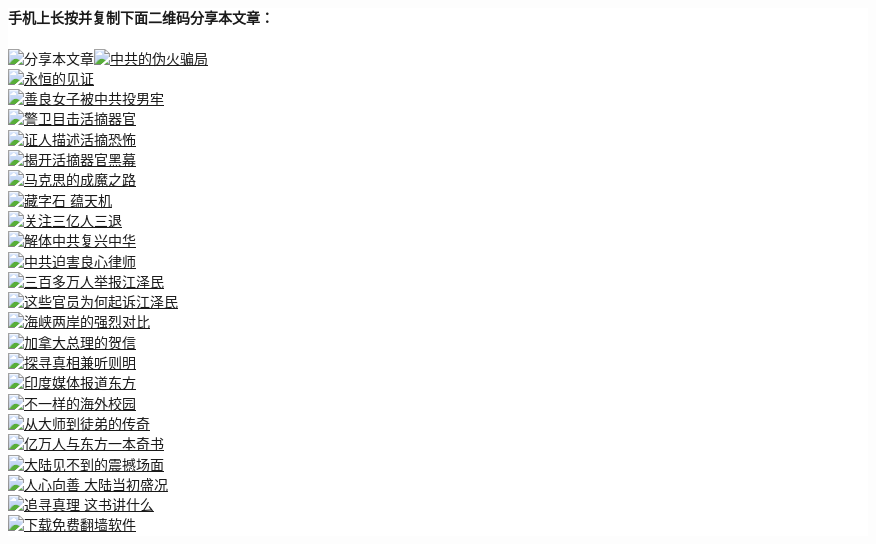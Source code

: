 <strong>手机上长按并复制下面二维码分享本文章：</strong><br><br><img src="https://chart.apis.google.com/chart?cht=qr&chs=240x240&choe=UTF-8&chld=M|2&chl=https://github.com/19920513/djy/blob/master/gb/9/12/6/n2745367.md%231" title="分享本文章"></td><td VALIGN=TOP><a href="https://github.com/19920513/djy/blob/master/gb/16/1/21/n4622075.md?dfh#1" target="_blank"><img src="https://raw.githubusercontent.com/19920513/djy/master/gb/300/wei-f1.jpg" title="中共的伪火骗局"  alt="中共的伪火骗局"></a><br><a href="https://github.com/19920513/www/blob/master/README.md?dfh#9" target="_blank"><img src="https://raw.githubusercontent.com/19920513/djy/master/gb/300/yong-h.jpg" title="永恒的见证"  alt="永恒的见证"></a><br><a href="https://github.com/19920513/djy/blob/master/gb/13/9/29/n3974789.md?dfh#1" target="_blank"><img src="https://raw.githubusercontent.com/19920513/djy/master/gb/300/shang-lnz.jpg" title="善良女子被中共投男牢"  alt="善良女子被中共投男牢"></a><br><a href="https://github.com/19920513/djy/blob/master/gb/16/3/16/n4663449.md?dfh#1" target="_blank"><img src="https://raw.githubusercontent.com/19920513/djy/master/gb/300/huo-z3.jpg" title="警卫目击活摘器官"  alt="警卫目击活摘器官"></a><br><a href="https://github.com/19920513/djy/blob/master/gb/16/8/7/n8177641.md?dfh#1" target="_blank"><img src="https://raw.githubusercontent.com/19920513/djy/master/gb/300/huo-z4.jpg" title="证人描述活摘恐怖"  alt="证人描述活摘恐怖"></a><br><a href="https://github.com/19920513/djy/blob/master/gb/10/4/19/n2881569.md?dfh#1" target="_blank"><img src="https://raw.githubusercontent.com/19920513/djy/master/gb/300/huo-z1.jpg" title="揭开活摘器官黑幕"  alt="揭开活摘器官黑幕"></a><br><a href="https://github.com/19920513/djy/blob/master/gb/10/11/7/n3077476.md?dfh#1" target="_blank"><img src="https://raw.githubusercontent.com/19920513/djy/master/gb/300/ma-ks.jpg" title="马克思的成魔之路"  alt="马克思的成魔之路"></a><br><a href="https://github.com/19920513/djy/blob/master/gb/14/6/9/n4173977.md?dfh#1" target="_blank"><img src="https://raw.githubusercontent.com/19920513/djy/master/gb/300/chang-zs.jpg" title="藏字石 蕴天机"  alt="藏字石 蕴天机"></a><br><a href="https://github.com/19920513/djy/blob/master/gb/18/5/10/n10381511.md?dfh#1" target="_blank"><img src="https://raw.githubusercontent.com/19920513/djy/master/gb/300/st1.jpg" title="关注三亿人三退"  alt="关注三亿人三退"></a><br><a href="https://github.com/19920513/djy/blob/master/gb/18/3/21/n10237682.md?dfh#1" target="_blank"><img src="https://raw.githubusercontent.com/19920513/djy/master/gb/300/jie-t.jpg" title="解体中共复兴中华"  alt="解体中共复兴中华"></a><br><a href="https://github.com/19920513/djy/blob/master/gb/9/2/9/n2422991.md?dfh#1" target="_blank"><img src="https://raw.githubusercontent.com/19920513/djy/master/gb/300/gao-zs.jpg" title="中共迫害良心律师"  alt="中共迫害良心律师"></a><br><a href="https://github.com/19920513/djy/blob/master/gb/18/12/9/n10900044.md?dfh#1" target="_blank"><img src="https://raw.githubusercontent.com/19920513/djy/master/gb/300/sj1.jpg" title="三百多万人举报江泽民"  alt="三百多万人举报江泽民"></a><br><a href="https://github.com/19920513/djy/blob/master/gb/18/8/28/n10672014.md?dfh#1" target="_blank"><img src="https://raw.githubusercontent.com/19920513/djy/master/gb/300/sj2.jpg" title="这些官员为何起诉江泽民"  alt="这些官员为何起诉江泽民"></a><br><a href="https://github.com/19920513/djy/blob/master/gb/8/12/18/n2367165.md?dfh#1" target="_blank"><img src="https://raw.githubusercontent.com/19920513/djy/master/gb/300/liangan.jpg" title="海峡两岸的强烈对比"  alt="海峡两岸的强烈对比"></a><br><a href="https://github.com/19920513/djy/blob/master/gb/15/12/10/n4593139.md?dfh#1" target="_blank"><img src="https://raw.githubusercontent.com/19920513/djy/master/gb/300/jia-ndzl.jpg" title="加拿大总理的贺信"  alt="加拿大总理的贺信"></a><br><a href="https://github.com/19920513/djy/blob/master/gb/11/6/17/n3289382.md?dfh#1" target="_blank"><img src="https://raw.githubusercontent.com/19920513/djy/master/gb/300/xiao-wd.jpg" title="探寻真相兼听则明"  alt="探寻真相兼听则明"></a><br><a href="https://github.com/19920513/djy/blob/master/gb/18/10/27/n10812623.md?dfh#1" target="_blank"><img src="https://raw.githubusercontent.com/19920513/djy/master/gb/300/yindu.jpg" title="印度媒体报道东方"  alt="印度媒体报道东方"></a><br><a href="https://github.com/19920513/djy/blob/master/gb/18/6/9/n10469652.md?dfh#1" target="_blank"><img src="https://raw.githubusercontent.com/19920513/djy/master/gb/300/xie-j.jpg" title="不一样的海外校园"  alt="不一样的海外校园"></a><br><a href="https://github.com/19920513/djy/blob/master/gb/7/4/5/n1669415.md?dfh#1" target="_blank"><img src="https://raw.githubusercontent.com/19920513/djy/master/gb/300/li-up.jpg" title="从大师到徒弟的传奇"  alt="从大师到徒弟的传奇"></a><br><a href="https://github.com/19920513/djy/blob/master/gb/17/5/26/n9191512.md?dfh#1" target="_blank"><img src="https://raw.githubusercontent.com/19920513/djy/master/gb/300/zfl2.jpg" title="亿万人与东方一本奇书"  alt="亿万人与东方一本奇书"></a><br><a href="https://github.com/19920513/djy/blob/master/gb/13/11/27/n4020290.md?dfh#1" target="_blank"><img src="https://raw.githubusercontent.com/19920513/djy/master/gb/300/zhen-h.jpg" title="大陆见不到的震撼场面"  alt="大陆见不到的震撼场面"></a><br><a href="https://github.com/19920513/djy/blob/master/gb/15/7/17/n4482910.md?dfh#1" target="_blank"><img src="https://raw.githubusercontent.com/19920513/djy/master/gb/300/dalu-sk.jpg" title="人心向善 大陆当初盛况"  alt="人心向善 大陆当初盛况"></a><br><a href="https://github.com/19920513/djy/blob/master/gb/19/1/5/n10955468.md?dfh#1" target="_blank"><img src="https://raw.githubusercontent.com/19920513/djy/master/gb/300/zfl1.jpg" title="追寻真理 这书讲什么"  alt="追寻真理 这书讲什么"></a><br><a href="https://github.com/19920513/www/blob/master/README.md?dfh#1" target="_blank"><img src="https://raw.githubusercontent.com/19920513/djy/master/gb/300/fq1.jpg" title="下载免费翻墙软件"  alt="下载免费翻墙软件"></a><br></td></tr></table>
